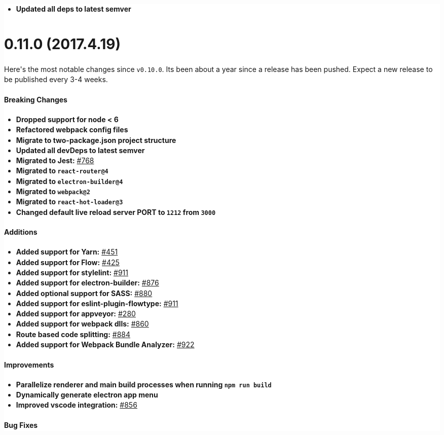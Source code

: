 - **Updated all deps to latest semver**

# 0.11.0 (2017.4.19)

Here's the most notable changes since `v0.10.0`. Its been about a year since a release has been pushed. Expect a new release to be published every 3-4 weeks.

#### Breaking Changes

- **Dropped support for node < 6**
- **Refactored webpack config files**
- **Migrate to two-package.json project structure**
- **Updated all devDeps to latest semver**
- **Migrated to Jest:** [#768](https://github.com/tamdao/groupable/electron-react-boilerplate/pull/768)
- **Migrated to `react-router@4`**
- **Migrated to `electron-builder@4`**
- **Migrated to `webpack@2`**
- **Migrated to `react-hot-loader@3`**
- **Changed default live reload server PORT to `1212` from `3000`**

#### Additions

- **Added support for Yarn:** [#451](https://github.com/tamdao/groupable/electron-react-boilerplate/pull/451)
- **Added support for Flow:** [#425](https://github.com/tamdao/groupable/electron-react-boilerplate/pull/425)
- **Added support for stylelint:** [#911](https://github.com/tamdao/groupable/electron-react-boilerplate/pull/911)
- **Added support for electron-builder:** [#876](https://github.com/tamdao/groupable/electron-react-boilerplate/pull/876)
- **Added optional support for SASS:** [#880](https://github.com/tamdao/groupable/electron-react-boilerplate/pull/880)
- **Added support for eslint-plugin-flowtype:** [#911](https://github.com/tamdao/groupable/electron-react-boilerplate/pull/911)
- **Added support for appveyor:** [#280](https://github.com/tamdao/groupable/electron-react-boilerplate/pull/280)
- **Added support for webpack dlls:** [#860](https://github.com/tamdao/groupable/electron-react-boilerplate/pull/860)
- **Route based code splitting:** [#884](https://github.com/tamdao/groupable/electron-react-boilerplate/pull/884)
- **Added support for Webpack Bundle Analyzer:** [#922](https://github.com/tamdao/groupable/electron-react-boilerplate/pull/922)

#### Improvements

- **Parallelize renderer and main build processes when running `npm run build`**
- **Dynamically generate electron app menu**
- **Improved vscode integration:** [#856](https://github.com/tamdao/groupable/electron-react-boilerplate/pull/856)

#### Bug Fixes
